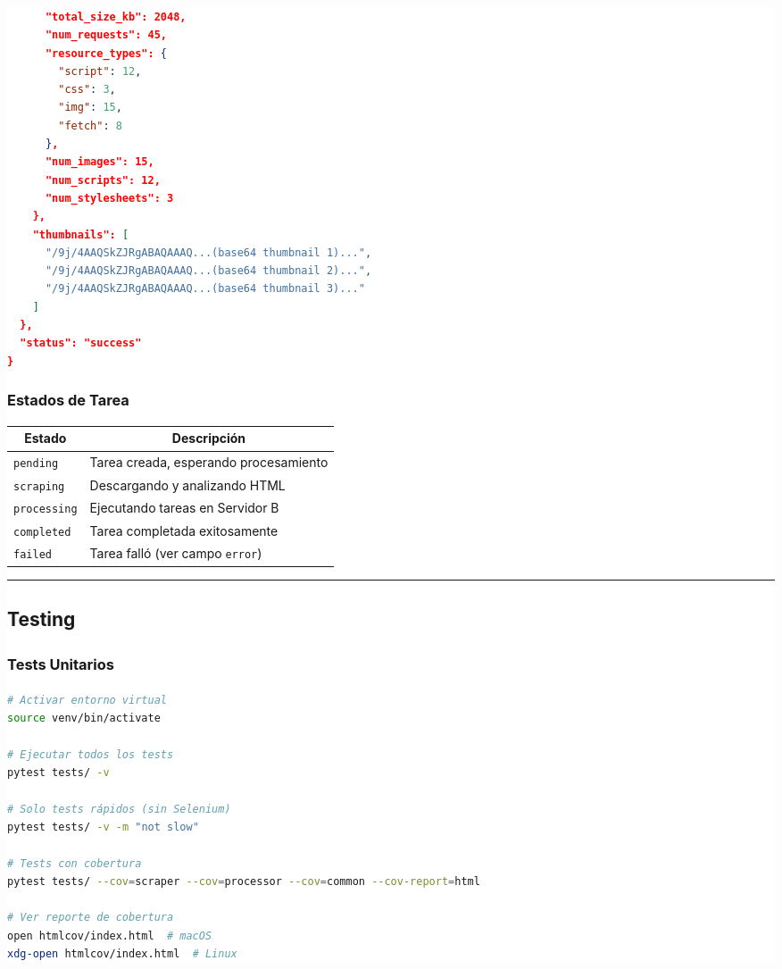 ```json
      "total_size_kb": 2048,
      "num_requests": 45,
      "resource_types": {
        "script": 12,
        "css": 3,
        "img": 15,
        "fetch": 8
      },
      "num_images": 15,
      "num_scripts": 12,
      "num_stylesheets": 3
    },
    "thumbnails": [
      "/9j/4AAQSkZJRgABAQAAAQ...(base64 thumbnail 1)...",
      "/9j/4AAQSkZJRgABAQAAAQ...(base64 thumbnail 2)...",
      "/9j/4AAQSkZJRgABAQAAAQ...(base64 thumbnail 3)..."
    ]
  },
  "status": "success"
}
```

### Estados de Tarea

| Estado | Descripción |
|--------|-------------|
| `pending` | Tarea creada, esperando procesamiento |
| `scraping` | Descargando y analizando HTML |
| `processing` | Ejecutando tareas en Servidor B |
| `completed` | Tarea completada exitosamente |
| `failed` | Tarea falló (ver campo `error`) |

---

## Testing

### Tests Unitarios

```bash
# Activar entorno virtual
source venv/bin/activate

# Ejecutar todos los tests
pytest tests/ -v

# Solo tests rápidos (sin Selenium)
pytest tests/ -v -m "not slow"

# Tests con cobertura
pytest tests/ --cov=scraper --cov=processor --cov=common --cov-report=html

# Ver reporte de cobertura
open htmlcov/index.html  # macOS
xdg-open htmlcov/index.html  # Linux
```
